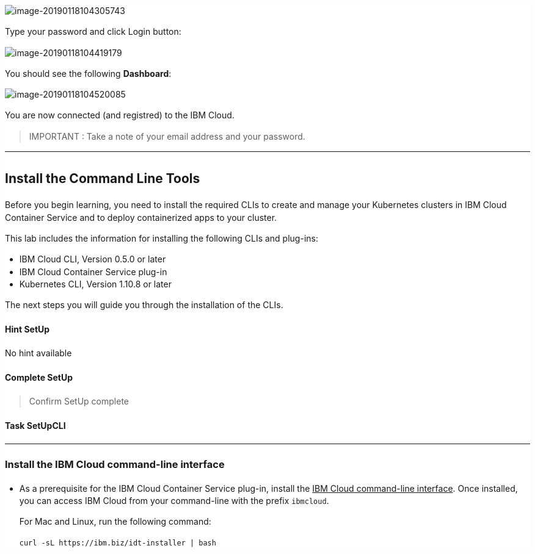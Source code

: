 ![image-20190118104305743](images/image-20190118104305743-7804585.png)

Type your password and click Login button:

![image-20190118104419179](images/image-20190118104419179-7804659.png)

You should see the following **Dashboard**:

![image-20190118104520085](images/image-20190118104520085-7804720.png)

You are now connected (and registred) to the IBM Cloud.

> IMPORTANT : Take a note of your email address and your password.

---

## Install the Command Line Tools


Before you begin learning, you need to install the required CLIs to create and manage your Kubernetes clusters in IBM Cloud Container Service and to deploy containerized apps to your cluster.

This lab includes the information for installing the following CLIs and plug-ins:

* IBM Cloud CLI, Version 0.5.0 or later
* IBM Cloud Container Service plug-in
* Kubernetes CLI, Version 1.10.8 or later

The next steps you will guide you through the installation of the CLIs.



#### Hint SetUp

No hint available


#### Complete SetUp

> Confirm SetUp complete





#### Task SetUpCLI

----


### Install the IBM Cloud command-line interface

* As a prerequisite for the IBM Cloud Container Service plug-in, install the [IBM Cloud command-line interface](https://clis.ng.bluemix.net/ui/home.html). Once installed, you can access IBM Cloud from your command-line with the prefix `ibmcloud`.

	For Mac and Linux, run the following command:
		
	```
	curl -sL https://ibm.biz/idt-installer | bash
	```
	